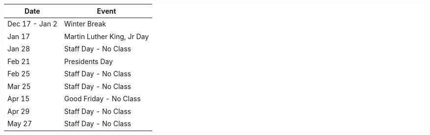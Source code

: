 |            Date | Event                               |
|-----------------|-------------------------------------|
|  Dec 17 - Jan 2 | Winter Break                        |
|          Jan 17 | Martin Luther King, Jr Day          |
|          Jan 28 | Staff Day - No Class                |
|          Feb 21 | Presidents  Day                     |
|          Feb 25 | Staff Day - No Class                |
|          Mar 25 | Staff Day - No Class                |
|          Apr 15 | Good Friday - No Class              |
|          Apr 29 | Staff Day - No Class                |
|          May 27 | Staff Day - No Class                |

